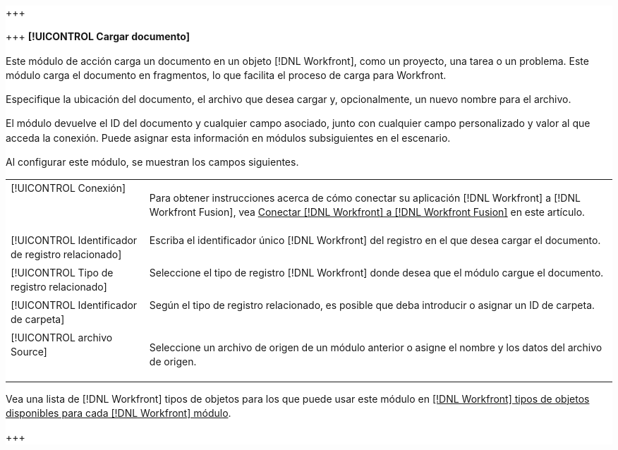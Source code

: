 +++

+++ **[!UICONTROL Cargar documento]**

Este módulo de acción carga un documento en un objeto [!DNL Workfront], como un proyecto, una tarea o un problema. Este módulo carga el documento en fragmentos, lo que facilita el proceso de carga para Workfront.

Especifique la ubicación del documento, el archivo que desea cargar y, opcionalmente, un nuevo nombre para el archivo.

El módulo devuelve el ID del documento y cualquier campo asociado, junto con cualquier campo personalizado y valor al que acceda la conexión. Puede asignar esta información en módulos subsiguientes en el escenario.

Al configurar este módulo, se muestran los campos siguientes.

<table style="table-layout:auto"> 
 <col> 
 <col> 
 <tbody> 
  <tr> 
   <td>[!UICONTROL Conexión]</td> 
   <td> <p>Para obtener instrucciones acerca de cómo conectar su aplicación [!DNL Workfront] a [!DNL Workfront Fusion], vea <a href="#connect-workfront-to-workfront-fusion" class="MCXref xref">Conectar [!DNL Workfront] a [!DNL Workfront Fusion]</a> en este artículo.</p> </td> 
  </tr> 
  <tr data-mc-conditions=""> 
   <td>[!UICONTROL Identificador de registro relacionado]</td> 
   <td>Escriba el identificador único [!DNL Workfront] del registro en el que desea cargar el documento.</td> 
  </tr> 
  <tr> 
   <td>[!UICONTROL Tipo de registro relacionado]</td> 
   <td>Seleccione el tipo de registro [!DNL Workfront] donde desea que el módulo cargue el documento.</td> 
  </tr> 
  <tr> 
   <td>[!UICONTROL Identificador de carpeta]</td> 
   <td>Según el tipo de registro relacionado, es posible que deba introducir o asignar un ID de carpeta.</td> 
  </tr> 
  <tr> 
   <td>[!UICONTROL archivo Source]</td> 
   <td> <p>Seleccione un archivo de origen de un módulo anterior o asigne el nombre y los datos del archivo de origen.</p> </td> 
  </tr> 
 </tbody> 
</table>

Vea una lista de [!DNL Workfront] tipos de objetos para los que puede usar este módulo en [[!DNL Workfront] tipos de objetos disponibles para cada [!DNL Workfront] módulo](#workfront-object-types-available-for-each-workfront-module).

+++
